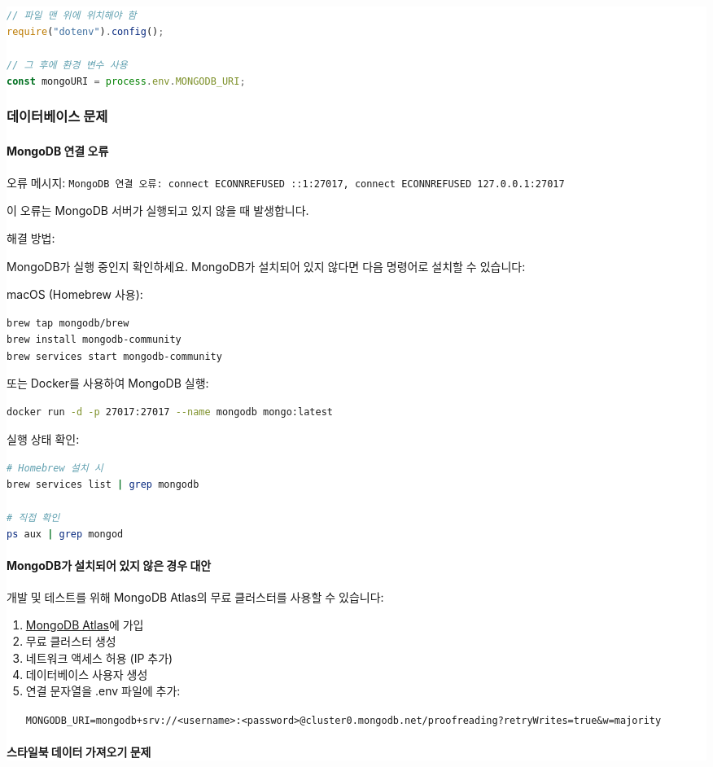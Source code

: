    ```javascript
   // 파일 맨 위에 위치해야 함
   require("dotenv").config();

   // 그 후에 환경 변수 사용
   const mongoURI = process.env.MONGODB_URI;
   ```

### 데이터베이스 문제

#### MongoDB 연결 오류

오류 메시지: `MongoDB 연결 오류: connect ECONNREFUSED ::1:27017, connect ECONNREFUSED 127.0.0.1:27017`

이 오류는 MongoDB 서버가 실행되고 있지 않을 때 발생합니다.

해결 방법:

MongoDB가 실행 중인지 확인하세요. MongoDB가 설치되어 있지 않다면 다음 명령어로 설치할 수 있습니다:

macOS (Homebrew 사용):

```bash
brew tap mongodb/brew
brew install mongodb-community
brew services start mongodb-community
```

또는 Docker를 사용하여 MongoDB 실행:

```bash
docker run -d -p 27017:27017 --name mongodb mongo:latest
```

실행 상태 확인:

```bash
# Homebrew 설치 시
brew services list | grep mongodb

# 직접 확인
ps aux | grep mongod
```

#### MongoDB가 설치되어 있지 않은 경우 대안

개발 및 테스트를 위해 MongoDB Atlas의 무료 클러스터를 사용할 수 있습니다:

1. [MongoDB Atlas](https://www.mongodb.com/cloud/atlas/register)에 가입
2. 무료 클러스터 생성
3. 네트워크 액세스 허용 (IP 추가)
4. 데이터베이스 사용자 생성
5. 연결 문자열을 .env 파일에 추가:
   ```
   MONGODB_URI=mongodb+srv://<username>:<password>@cluster0.mongodb.net/proofreading?retryWrites=true&w=majority
   ```

#### 스타일북 데이터 가져오기 문제
